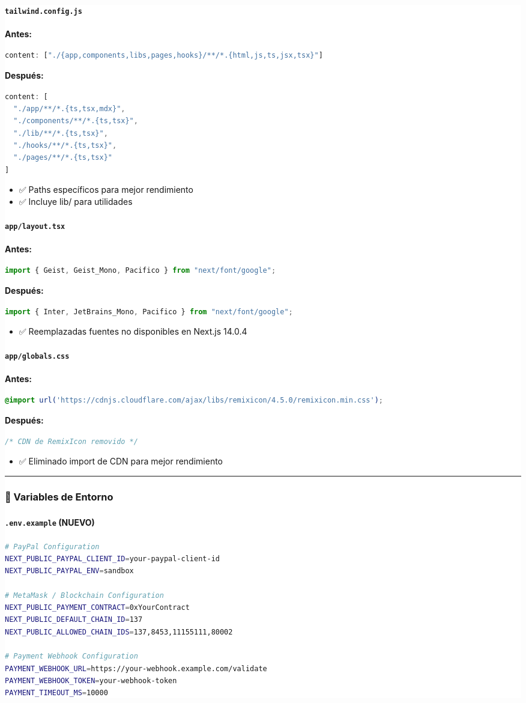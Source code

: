 #### `tailwind.config.js`
**Antes:**
```javascript
content: ["./{app,components,libs,pages,hooks}/**/*.{html,js,ts,jsx,tsx}"]
```

**Después:**
```javascript
content: [
  "./app/**/*.{ts,tsx,mdx}",
  "./components/**/*.{ts,tsx}",
  "./lib/**/*.{ts,tsx}",
  "./hooks/**/*.{ts,tsx}",
  "./pages/**/*.{ts,tsx}"
]
```
- ✅ Paths específicos para mejor rendimiento
- ✅ Incluye lib/ para utilidades

#### `app/layout.tsx`
**Antes:**
```typescript
import { Geist, Geist_Mono, Pacifico } from "next/font/google";
```

**Después:**
```typescript
import { Inter, JetBrains_Mono, Pacifico } from "next/font/google";
```
- ✅ Reemplazadas fuentes no disponibles en Next.js 14.0.4

#### `app/globals.css`
**Antes:**
```css
@import url('https://cdnjs.cloudflare.com/ajax/libs/remixicon/4.5.0/remixicon.min.css');
```

**Después:**
```css
/* CDN de RemixIcon removido */
```
- ✅ Eliminado import de CDN para mejor rendimiento

---

### 🔐 Variables de Entorno

#### `.env.example` (NUEVO)
```bash
# PayPal Configuration
NEXT_PUBLIC_PAYPAL_CLIENT_ID=your-paypal-client-id
NEXT_PUBLIC_PAYPAL_ENV=sandbox

# MetaMask / Blockchain Configuration
NEXT_PUBLIC_PAYMENT_CONTRACT=0xYourContract
NEXT_PUBLIC_DEFAULT_CHAIN_ID=137
NEXT_PUBLIC_ALLOWED_CHAIN_IDS=137,8453,11155111,80002

# Payment Webhook Configuration
PAYMENT_WEBHOOK_URL=https://your-webhook.example.com/validate
PAYMENT_WEBHOOK_TOKEN=your-webhook-token
PAYMENT_TIMEOUT_MS=10000
```
